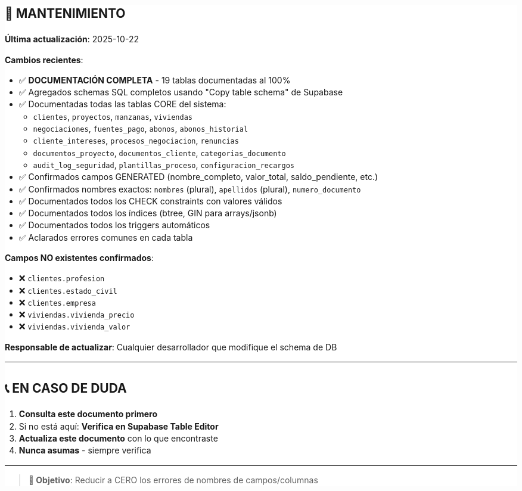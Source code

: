 ## 🔄 MANTENIMIENTO

**Última actualización**: 2025-10-22

**Cambios recientes**:
- ✅ **DOCUMENTACIÓN COMPLETA** - 19 tablas documentadas al 100%
- ✅ Agregados schemas SQL completos usando "Copy table schema" de Supabase
- ✅ Documentadas todas las tablas CORE del sistema:
  - `clientes`, `proyectos`, `manzanas`, `viviendas`
  - `negociaciones`, `fuentes_pago`, `abonos`, `abonos_historial`
  - `cliente_intereses`, `procesos_negociacion`, `renuncias`
  - `documentos_proyecto`, `documentos_cliente`, `categorias_documento`
  - `audit_log_seguridad`, `plantillas_proceso`, `configuracion_recargos`
- ✅ Confirmados campos GENERATED (nombre_completo, valor_total, saldo_pendiente, etc.)
- ✅ Confirmados nombres exactos: `nombres` (plural), `apellidos` (plural), `numero_documento`
- ✅ Documentados todos los CHECK constraints con valores válidos
- ✅ Documentados todos los índices (btree, GIN para arrays/jsonb)
- ✅ Documentados todos los triggers automáticos
- ✅ Aclarados errores comunes en cada tabla

**Campos NO existentes confirmados**:
- ❌ `clientes.profesion`
- ❌ `clientes.estado_civil`
- ❌ `clientes.empresa`
- ❌ `viviendas.vivienda_precio`
- ❌ `viviendas.vivienda_valor`

**Responsable de actualizar**: Cualquier desarrollador que modifique el schema de DB

---

## 📞 EN CASO DE DUDA

1. **Consulta este documento primero**
2. Si no está aquí: **Verifica en Supabase Table Editor**
3. **Actualiza este documento** con lo que encontraste
4. **Nunca asumas** - siempre verifica

---

> **🎯 Objetivo**: Reducir a CERO los errores de nombres de campos/columnas
